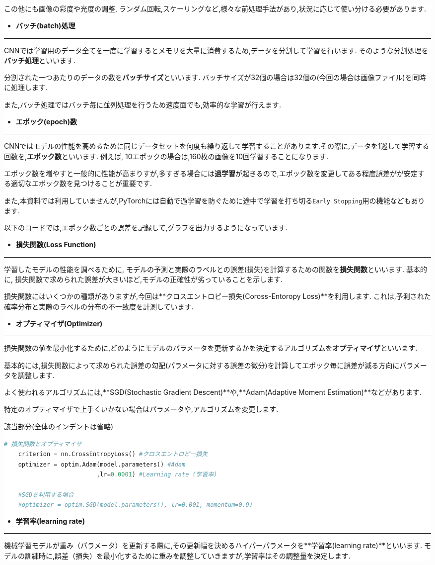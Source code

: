 この他にも画像の彩度や光度の調整, ランダム回転,スケーリングなど,様々な前処理手法があり,状況に応じて使い分ける必要があります.



- **バッチ(batch)処理**
------------------------------------------------------------------

CNNでは学習用のデータ全てを一度に学習するとメモリを大量に消費するため,データを分割して学習を行います. そのような分割処理を**バッチ処理**といいます.

分割された一つあたりのデータの数を**バッチサイズ**といいます. バッチサイズが32個の場合は32個の(今回の場合は画像ファイル)を同時に処理します.

また,バッチ処理ではバッチ毎に並列処理を行うため速度面でも,効率的な学習が行えます.

- **エポック(epoch)数**
------------------------------------------------------------------

CNNではモデルの性能を高めるために同じデータセットを何度も繰り返して学習することがあります.その際に,データを1巡して学習する回数を,**エポック数**といいます. 例えば, 10エポックの場合は,160枚の画像を10回学習することになります.

エポック数を増やすと一般的に性能が高まりすが,多すぎる場合には**過学習**が起きるので,エポック数を変更してある程度誤差がが安定する適切なエポック数を見つけることが重要です.

また,本資料では利用していませんが,PyTorchには自動で過学習を防ぐために途中で学習を打ち切る`Early Stopping`用の機能などもあります.

以下のコードでは,エポック数ごとの誤差を記録して,グラフを出力するようになっています.

- **損失関数(Loss Function)**
------------------------------------------------------------------
学習したモデルの性能を調べるために, モデルの予測と実際のラベルとの誤差(損失)を計算するための関数を**損失関数**といいます.
基本的に, 損失関数で求められた誤差が大きいほど,モデルの正確性が劣っていることを示します.

損失関数にはいくつかの種類がありますが,今回は**クロスエントロピー損失(Coross-Entoropy Loss)**を利用します. これは,予測された確率分布と実際のラベルの分布の不一致度を計測しています.

- **オプティマイザ(Optimizer)**
------------------------------------------------------------------
損失関数の値を最小化するために,どのようにモデルのパラメータを更新するかを決定するアルゴリズムを**オプティマイザ**といいます.

基本的には,損失関数によって求められた誤差の勾配(パラメータに対する誤差の微分)を計算してエポック毎に誤差が減る方向にパラメータを調整します.

よく使われるアルゴリズムには,**SGD(Stochastic Gradient Descent)**や,**Adam(Adaptive Moment Estimation)**などがあります.

特定のオプティマイザで上手くいかない場合はパラメータや,アルゴリズムを変更します.

該当部分(全体のインデントは省略)

~~~ py
# 損失関数とオプティマイザ
    criterion = nn.CrossEntropyLoss() #クロスエントロピー損失
    optimizer = optim.Adam(model.parameters() #Adam
                          ,lr=0.0001) #Learning rate (学習率)

    #SGDを利用する場合
    #optimizer = optim.SGD(model.parameters(), lr=0.001, momentum=0.9)
~~~


- **学習率(learning rate)**
------------------------------------------------------------------
機械学習モデルが重み（パラメータ）を更新する際に,その更新幅を決めるハイパーパラメータを**学習率(learning rate)**といいます. モデルの訓練時に,誤差（損失）を最小化するために重みを調整していきますが,学習率はその調整量を決定します.

